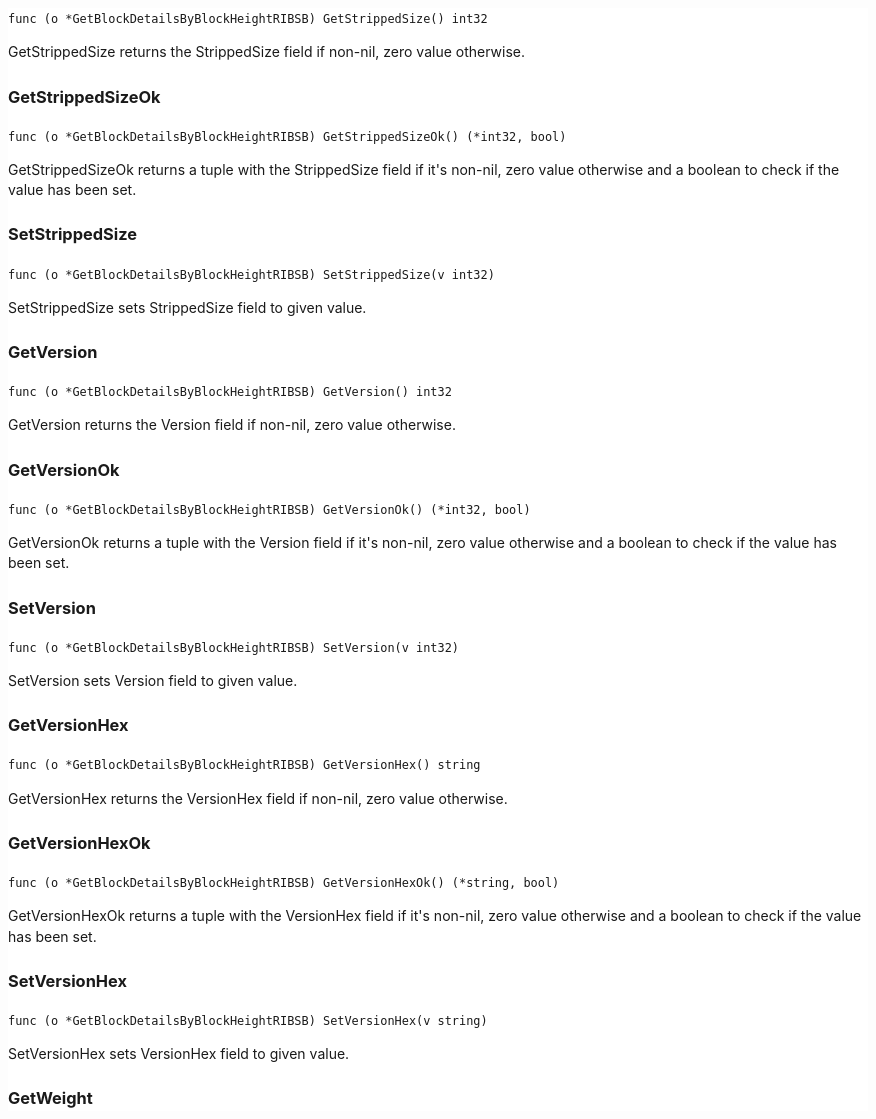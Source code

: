 `func (o *GetBlockDetailsByBlockHeightRIBSB) GetStrippedSize() int32`

GetStrippedSize returns the StrippedSize field if non-nil, zero value otherwise.

### GetStrippedSizeOk

`func (o *GetBlockDetailsByBlockHeightRIBSB) GetStrippedSizeOk() (*int32, bool)`

GetStrippedSizeOk returns a tuple with the StrippedSize field if it's non-nil, zero value otherwise
and a boolean to check if the value has been set.

### SetStrippedSize

`func (o *GetBlockDetailsByBlockHeightRIBSB) SetStrippedSize(v int32)`

SetStrippedSize sets StrippedSize field to given value.


### GetVersion

`func (o *GetBlockDetailsByBlockHeightRIBSB) GetVersion() int32`

GetVersion returns the Version field if non-nil, zero value otherwise.

### GetVersionOk

`func (o *GetBlockDetailsByBlockHeightRIBSB) GetVersionOk() (*int32, bool)`

GetVersionOk returns a tuple with the Version field if it's non-nil, zero value otherwise
and a boolean to check if the value has been set.

### SetVersion

`func (o *GetBlockDetailsByBlockHeightRIBSB) SetVersion(v int32)`

SetVersion sets Version field to given value.


### GetVersionHex

`func (o *GetBlockDetailsByBlockHeightRIBSB) GetVersionHex() string`

GetVersionHex returns the VersionHex field if non-nil, zero value otherwise.

### GetVersionHexOk

`func (o *GetBlockDetailsByBlockHeightRIBSB) GetVersionHexOk() (*string, bool)`

GetVersionHexOk returns a tuple with the VersionHex field if it's non-nil, zero value otherwise
and a boolean to check if the value has been set.

### SetVersionHex

`func (o *GetBlockDetailsByBlockHeightRIBSB) SetVersionHex(v string)`

SetVersionHex sets VersionHex field to given value.


### GetWeight
